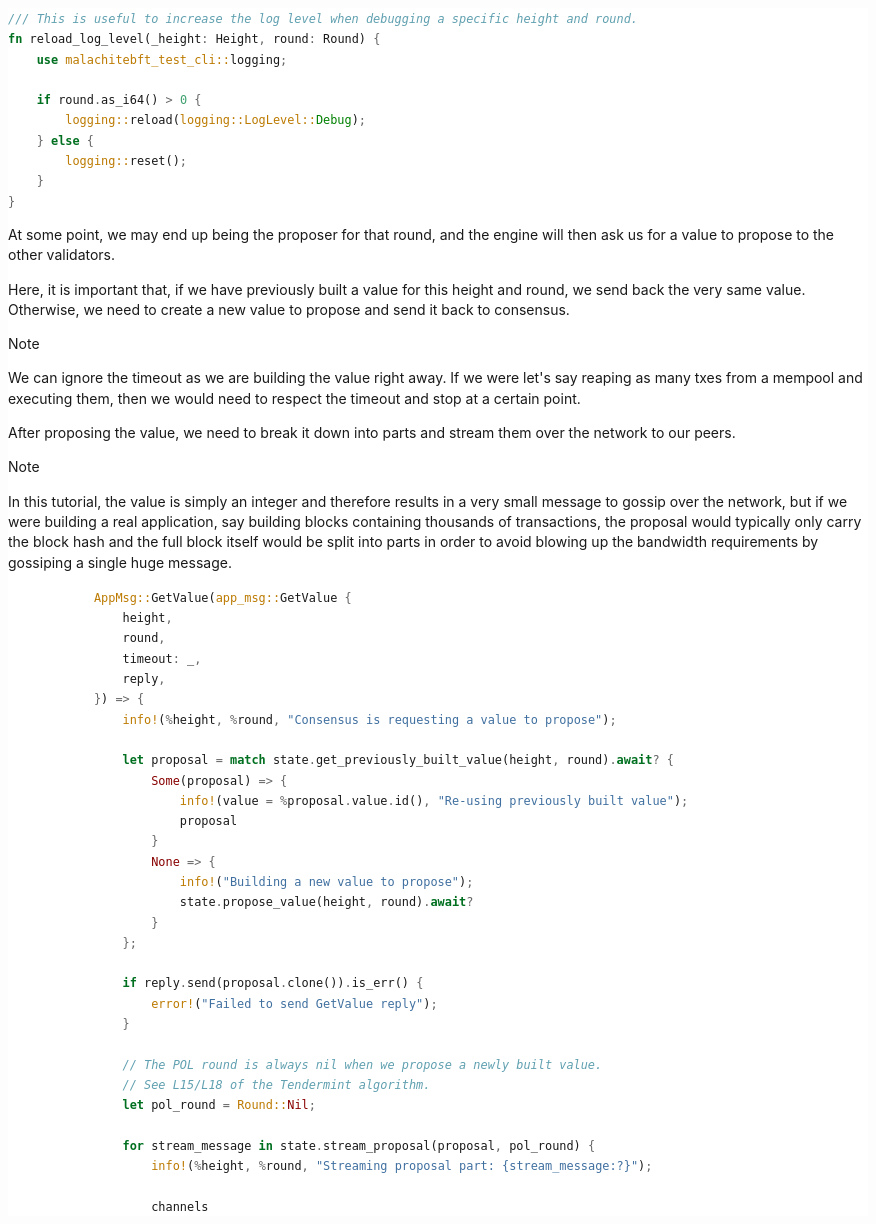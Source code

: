 ```rust
/// This is useful to increase the log level when debugging a specific height and round.
fn reload_log_level(_height: Height, round: Round) {
    use malachitebft_test_cli::logging;

    if round.as_i64() > 0 {
        logging::reload(logging::LogLevel::Debug);
    } else {
        logging::reset();
    }
}
```

At some point, we may end up being the proposer for that round, and the engine
will then ask us for a value to propose to the other validators.

Here, it is important that, if we have previously built a value for this height and round, we send back the very same value. Otherwise, we need to create a new value to propose and send it back to consensus.

> [!NOTE]
> We can ignore the timeout as we are building the value right away.
> If we were let's say reaping as many txes from a mempool and executing them,
> then we would need to respect the timeout and stop at a certain point.

After proposing the value, we need to break it down into parts and stream them over the network to our peers.

> [!NOTE]
In this tutorial, the value is simply an integer and therefore results in a very small
message to gossip over the network, but if we were building a real application,
say building blocks containing thousands of transactions, the proposal would typically only
carry the block hash and the full block itself would be split into parts in order to
avoid blowing up the bandwidth requirements by gossiping a single huge message.

```rust
            AppMsg::GetValue(app_msg::GetValue {
                height,
                round,
                timeout: _,
                reply,
            }) => {
                info!(%height, %round, "Consensus is requesting a value to propose");

                let proposal = match state.get_previously_built_value(height, round).await? {
                    Some(proposal) => {
                        info!(value = %proposal.value.id(), "Re-using previously built value");
                        proposal
                    }
                    None => {
                        info!("Building a new value to propose");
                        state.propose_value(height, round).await?
                    }
                };

                if reply.send(proposal.clone()).is_err() {
                    error!("Failed to send GetValue reply");
                }

                // The POL round is always nil when we propose a newly built value.
                // See L15/L18 of the Tendermint algorithm.
                let pol_round = Round::Nil;

                for stream_message in state.stream_proposal(proposal, pol_round) {
                    info!(%height, %round, "Streaming proposal part: {stream_message:?}");

                    channels
```